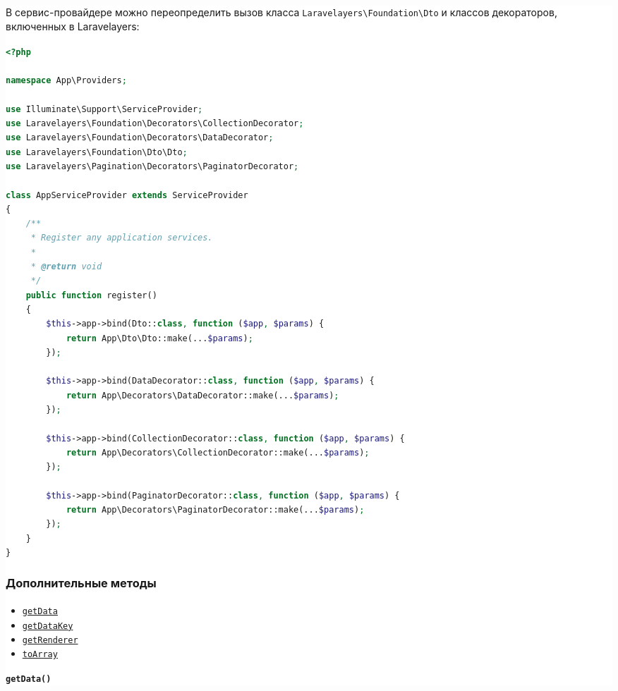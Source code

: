 В сервис-провайдере можно переопределить вызов класса `Laravelayers\Foundation\Dto` и классов декораторов, включенных в Laravelayers:

```php
<?php
	
namespace App\Providers;
	
use Illuminate\Support\ServiceProvider;
use Laravelayers\Foundation\Decorators\CollectionDecorator;
use Laravelayers\Foundation\Decorators\DataDecorator;
use Laravelayers\Foundation\Dto\Dto;
use Laravelayers\Pagination\Decorators\PaginatorDecorator;
	
class AppServiceProvider extends ServiceProvider
{
	/**
	 * Register any application services.
	 *
	 * @return void
	 */
	public function register()
	{
		$this->app->bind(Dto::class, function ($app, $params) {
		    return App\Dto\Dto::make(...$params);
		});
			
		$this->app->bind(DataDecorator::class, function ($app, $params) {
		    return App\Decorators\DataDecorator::make(...$params);
		});
			
		$this->app->bind(CollectionDecorator::class, function ($app, $params) {
		    return App\Decorators\CollectionDecorator::make(...$params);
		});
		        
		$this->app->bind(PaginatorDecorator::class, function ($app, $params) {
		    return App\Decorators\PaginatorDecorator::make(...$params);
		}); 	        
	}
}
```

<a name="additional-methods"></a>
### Дополнительные методы

- [`getData`](#get-data)
- [`getDataKey`](#get-data-key)
- [`getRenderer`](#get-renderer)
- [`toArray`](#own-to-array)

<a name="get-data"></a>
**`getData()`**
